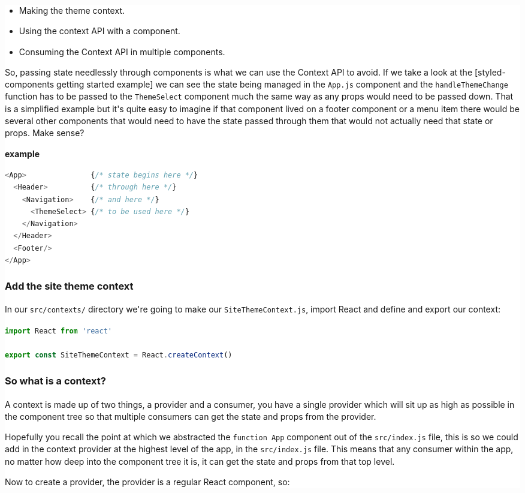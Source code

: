 - Making the theme context.

- Using the context API with a component.

- Consuming the Context API in multiple components.

So, passing state needlessly through components is what we can use the
Context API to avoid. If we take a look at the [styled-components
getting started example] we can see the state being managed in the `App.js`
component and the `handleThemeChange` function has to be passed to the
`ThemeSelect` component much the same way as any props would need to be
passed down. That is a simplified example but it's quite easy to imagine
if that component lived on a footer component or a menu item there would
be several other components that would need to have the state passed through
them that would not actually need that state or props. Make sense?

**example**

```js
<App>               {/* state begins here */}
  <Header>          {/* through here */}
    <Navigation>    {/* and here */}
      <ThemeSelect> {/* to be used here */}
    </Navigation>
  </Header>
  <Footer/>
</App>
```

### Add the site theme context

In our `src/contexts/` directory we're going to make our
`SiteThemeContext.js`, import React and define and export our context:

```js
import React from 'react'

export const SiteThemeContext = React.createContext()
```

### So what is a context?

A context is made up of two things, a provider and a consumer, you
have a single provider which will sit up as high as possible in the
component tree so that multiple consumers can get the state and props
from the provider.

Hopefully you recall the point at which we abstracted the
`function App` component out of the `src/index.js` file, this is so we
could add in the context provider at the highest level of the app, in
the `src/index.js` file. This means that any consumer within the app,
no matter how deep into the component tree it is, it can get the state
and props from that top level.

Now to create a provider, the provider is a regular React component,
so:
